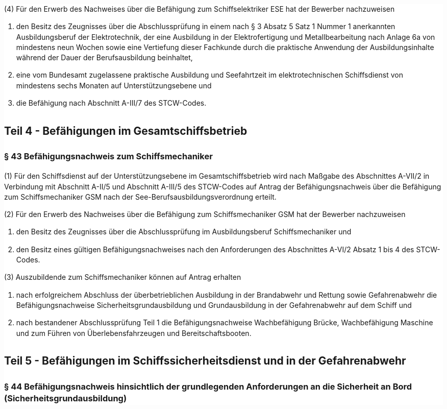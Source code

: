 (4) Für den Erwerb des Nachweises über die Befähigung zum Schiffselektriker ESE hat der Bewerber nachzuweisen

1.  den Besitz des Zeugnisses über die Abschlussprüfung in einem nach § 3 Absatz 5 Satz 1 Nummer 1 anerkannten Ausbildungsberuf der Elektrotechnik, der eine Ausbildung in der Elektrofertigung und Metallbearbeitung nach Anlage 6a von mindestens neun Wochen sowie eine Vertiefung dieser Fachkunde durch die praktische Anwendung der Ausbildungsinhalte während der Dauer der Berufsausbildung beinhaltet,


2.  eine vom Bundesamt zugelassene praktische Ausbildung und Seefahrtzeit im elektrotechnischen Schiffsdienst von mindestens sechs Monaten auf Unterstützungsebene und


3.  die Befähigung nach Abschnitt A-III/7 des STCW-Codes.





## Teil 4 - Befähigungen im Gesamtschiffsbetrieb


### § 43 Befähigungsnachweis zum Schiffsmechaniker

(1) Für den Schiffsdienst auf der Unterstützungsebene im Gesamtschiffsbetrieb wird nach Maßgabe des Abschnittes A-VII/2 in Verbindung mit Abschnitt A-II/5 und Abschnitt A-III/5 des STCW-Codes auf Antrag der Befähigungsnachweis über die Befähigung zum Schiffsmechaniker GSM nach der See-Berufsausbildungsverordnung erteilt.

(2) Für den Erwerb des Nachweises über die Befähigung zum Schiffsmechaniker GSM hat der Bewerber nachzuweisen

1.  den Besitz des Zeugnisses über die Abschlussprüfung im Ausbildungsberuf Schiffsmechaniker und


2.  den Besitz eines gültigen Befähigungsnachweises nach den Anforderungen des Abschnittes A-VI/2 Absatz 1 bis 4 des STCW-Codes.




(3) Auszubildende zum Schiffsmechaniker können auf Antrag erhalten

1.  nach erfolgreichem Abschluss der überbetrieblichen Ausbildung in der Brandabwehr und Rettung sowie Gefahrenabwehr die Befähigungsnachweise Sicherheitsgrundausbildung und Grundausbildung in der Gefahrenabwehr auf dem Schiff und


2.  nach bestandener Abschlussprüfung Teil 1 die Befähigungsnachweise Wachbefähigung Brücke, Wachbefähigung Maschine und zum Führen von Überlebensfahrzeugen und Bereitschaftsbooten.





## Teil 5 - Befähigungen im Schiffssicherheitsdienst und in der Gefahrenabwehr


### § 44 Befähigungsnachweis hinsichtlich der grundlegenden Anforderungen an die Sicherheit an Bord (Sicherheitsgrundausbildung)

